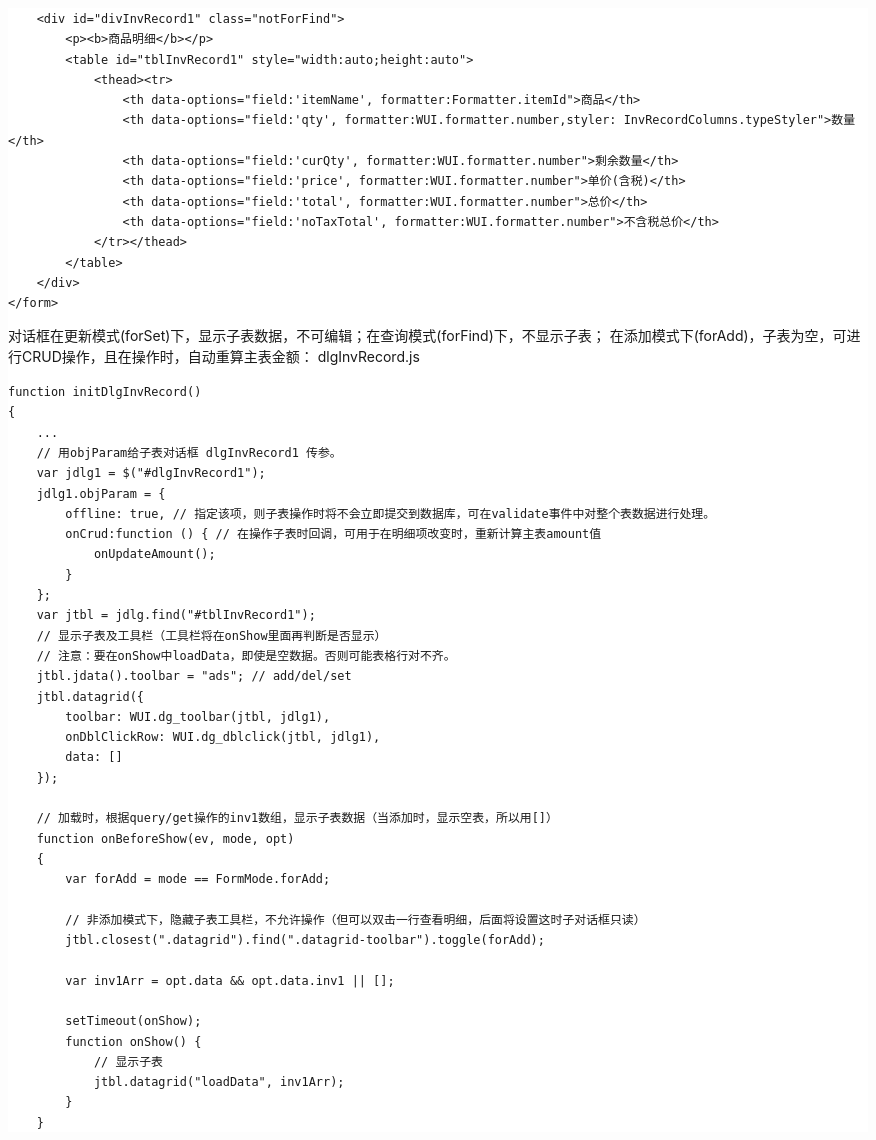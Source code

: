 		<div id="divInvRecord1" class="notForFind">
			<p><b>商品明细</b></p>
			<table id="tblInvRecord1" style="width:auto;height:auto">
				<thead><tr>
					<th data-options="field:'itemName', formatter:Formatter.itemId">商品</th>
					<th data-options="field:'qty', formatter:WUI.formatter.number,styler: InvRecordColumns.typeStyler">数量</th>
					<th data-options="field:'curQty', formatter:WUI.formatter.number">剩余数量</th>
					<th data-options="field:'price', formatter:WUI.formatter.number">单价(含税)</th>				
					<th data-options="field:'total', formatter:WUI.formatter.number">总价</th>
					<th data-options="field:'noTaxTotal', formatter:WUI.formatter.number">不含税总价</th>
				</tr></thead>
			</table>
		</div>
	</form>

对话框在更新模式(forSet)下，显示子表数据，不可编辑；在查询模式(forFind)下，不显示子表；
在添加模式下(forAdd)，子表为空，可进行CRUD操作，且在操作时，自动重算主表金额： dlgInvRecord.js

	function initDlgInvRecord()
	{
		...
		// 用objParam给子表对话框 dlgInvRecord1 传参。
		var jdlg1 = $("#dlgInvRecord1");
		jdlg1.objParam = {
			offline: true, // 指定该项，则子表操作时将不会立即提交到数据库，可在validate事件中对整个表数据进行处理。
			onCrud:function () { // 在操作子表时回调，可用于在明细项改变时，重新计算主表amount值
				onUpdateAmount();
			}
		};
		var jtbl = jdlg.find("#tblInvRecord1");
		// 显示子表及工具栏（工具栏将在onShow里面再判断是否显示）
		// 注意：要在onShow中loadData，即使是空数据。否则可能表格行对不齐。
		jtbl.jdata().toolbar = "ads"; // add/del/set
		jtbl.datagrid({
			toolbar: WUI.dg_toolbar(jtbl, jdlg1),
			onDblClickRow: WUI.dg_dblclick(jtbl, jdlg1),
			data: []
		});

		// 加载时，根据query/get操作的inv1数组，显示子表数据（当添加时，显示空表，所以用[]）
		function onBeforeShow(ev, mode, opt)
		{
			var forAdd = mode == FormMode.forAdd;

			// 非添加模式下，隐藏子表工具栏，不允许操作（但可以双击一行查看明细，后面将设置这时子对话框只读）
			jtbl.closest(".datagrid").find(".datagrid-toolbar").toggle(forAdd);

			var inv1Arr = opt.data && opt.data.inv1 || [];
			
			setTimeout(onShow);
			function onShow() {
				// 显示子表
				jtbl.datagrid("loadData", inv1Arr);
			}
		}
